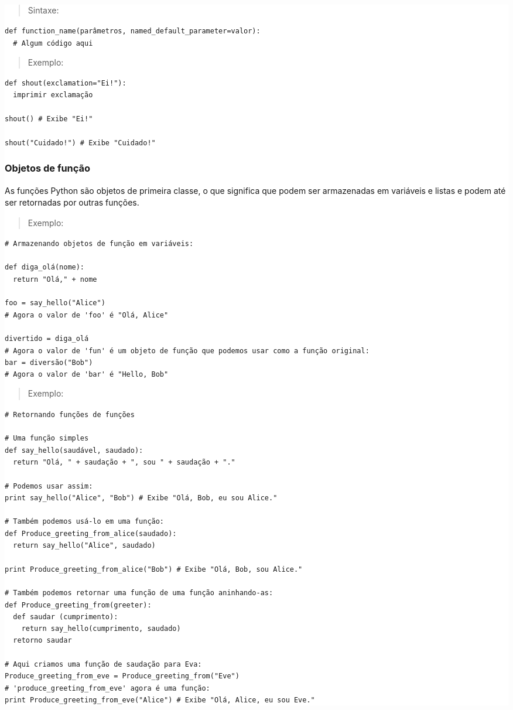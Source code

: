> Sintaxe:

```{python}
def function_name(parâmetros, named_default_parameter=valor):
  # Algum código aqui
```

> Exemplo:

```{python}
def shout(exclamation="Ei!"):
  imprimir exclamação

shout() # Exibe "Ei!"

shout("Cuidado!") # Exibe "Cuidado!"
```
### Objetos de função

As funções Python são objetos de primeira classe, o que significa que podem ser armazenadas em variáveis ​​e listas e podem até ser retornadas por outras funções.

> Exemplo:

```{python}
# Armazenando objetos de função em variáveis:

def diga_olá(nome):
  return "Olá," + nome

foo = say_hello("Alice")
# Agora o valor de 'foo' é "Olá, Alice"

divertido = diga_olá
# Agora o valor de 'fun' é um objeto de função que podemos usar como a função original:
bar = diversão("Bob")
# Agora o valor de 'bar' é "Hello, Bob"
```

> Exemplo:

```{python}
# Retornando funções de funções

# Uma função simples
def say_hello(saudável, saudado):
  return "Olá, " + saudação + ", sou " + saudação + "."

# Podemos usar assim:
print say_hello("Alice", "Bob") # Exibe "Olá, Bob, eu sou Alice."

# Também podemos usá-lo em uma função:
def Produce_greeting_from_alice(saudado):
  return say_hello("Alice", saudado)

print Produce_greeting_from_alice("Bob") # Exibe "Olá, Bob, sou Alice."

# Também podemos retornar uma função de uma função aninhando-as:
def Produce_greeting_from(greeter):
  def saudar (cumprimento):
    return say_hello(cumprimento, saudado)
  retorno saudar

# Aqui criamos uma função de saudação para Eva:
Produce_greeting_from_eve = Produce_greeting_from("Eve")
# 'produce_greeting_from_eve' agora é uma função:
print Produce_greeting_from_eve("Alice") # Exibe "Olá, Alice, eu sou Eve."

```